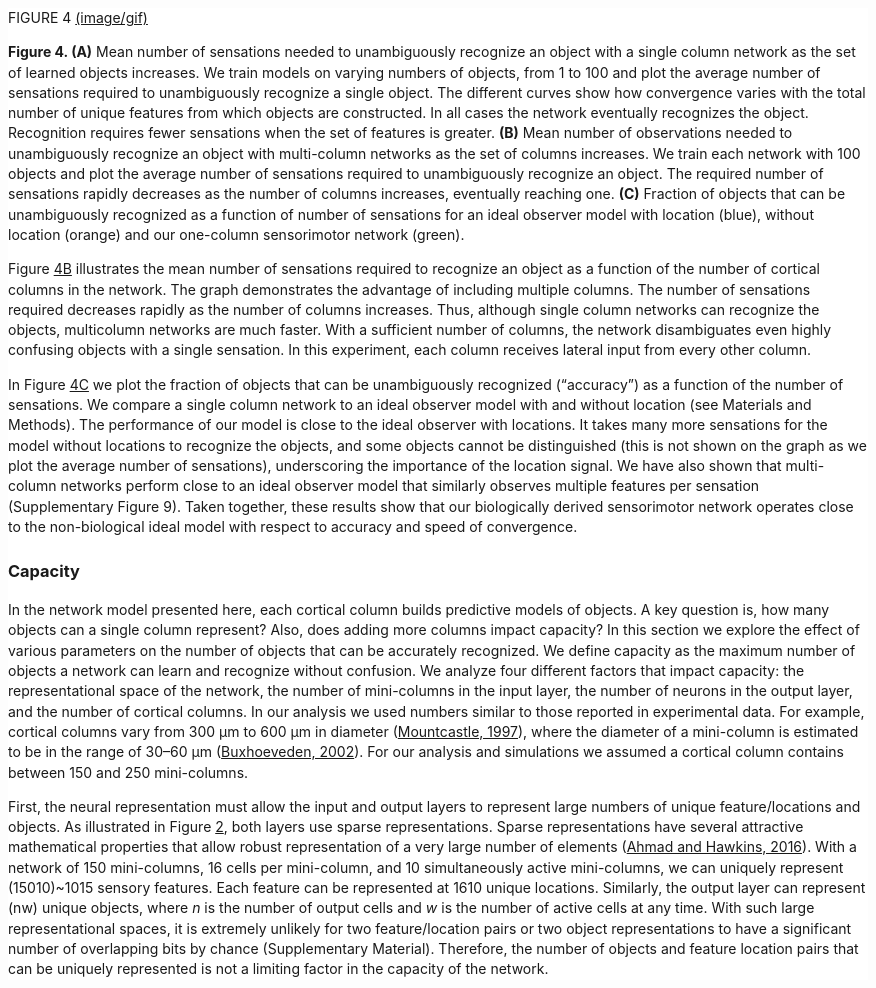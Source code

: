 FIGURE 4
[(image/gif)](https://www.frontiersin.org/files/Articles/295079/fncir-11-00081-HTML/image_m/fncir-11-00081-g004.jpg)

**Figure 4. (A)** Mean number of sensations needed to unambiguously recognize an object with a single column network as the set of learned objects increases. We train models on varying numbers of objects, from 1 to 100 and plot the average number of sensations required to unambiguously recognize a single object. The different curves show how convergence varies with the total number of unique features from which objects are constructed. In all cases the network eventually recognizes the object. Recognition requires fewer sensations when the set of features is greater. **(B)** Mean number of observations needed to unambiguously recognize an object with multi-column networks as the set of columns increases. We train each network with 100 objects and plot the average number of sensations required to unambiguously recognize an object. The required number of sensations rapidly decreases as the number of columns increases, eventually reaching one. **(C)** Fraction of objects that can be unambiguously recognized as a function of number of sensations for an ideal observer model with location (blue), without location (orange) and our one-column sensorimotor network (green).

Figure [4B](https://www.frontiersin.org/articles/10.3389/fncir.2017.00081/full#F4) illustrates the mean number of sensations required to recognize an object as a function of the number of cortical columns in the network. The graph demonstrates the advantage of including multiple columns. The number of sensations required decreases rapidly as the number of columns increases. Thus, although single column networks can recognize the objects, multicolumn networks are much faster. With a sufficient number of columns, the network disambiguates even highly confusing objects with a single sensation. In this experiment, each column receives lateral input from every other column.

In Figure [4C](https://www.frontiersin.org/articles/10.3389/fncir.2017.00081/full#F4) we plot the fraction of objects that can be unambiguously recognized (“accuracy”) as a function of the number of sensations. We compare a single column network to an ideal observer model with and without location (see Materials and Methods). The performance of our model is close to the ideal observer with locations. It takes many more sensations for the model without locations to recognize the objects, and some objects cannot be distinguished (this is not shown on the graph as we plot the average number of sensations), underscoring the importance of the location signal. We have also shown that multi-column networks perform close to an ideal observer model that similarly observes multiple features per sensation (Supplementary Figure 9). Taken together, these results show that our biologically derived sensorimotor network operates close to the non-biological ideal model with respect to accuracy and speed of convergence.

### Capacity

In the network model presented here, each cortical column builds predictive models of objects. A key question is, how many objects can a single column represent? Also, does adding more columns impact capacity? In this section we explore the effect of various parameters on the number of objects that can be accurately recognized. We define capacity as the maximum number of objects a network can learn and recognize without confusion. We analyze four different factors that impact capacity: the representational space of the network, the number of mini-columns in the input layer, the number of neurons in the output layer, and the number of cortical columns. In our analysis we used numbers similar to those reported in experimental data. For example, cortical columns vary from 300 μm to 600 μm in diameter ([Mountcastle, 1997](https://www.frontiersin.org/articles/10.3389/fncir.2017.00081/full#B64)), where the diameter of a mini-column is estimated to be in the range of 30–60 μm ([Buxhoeveden, 2002](https://www.frontiersin.org/articles/10.3389/fncir.2017.00081/full#B12)). For our analysis and simulations we assumed a cortical column contains between 150 and 250 mini-columns.

First, the neural representation must allow the input and output layers to represent large numbers of unique feature/locations and objects. As illustrated in Figure [2](https://www.frontiersin.org/articles/10.3389/fncir.2017.00081/full#F2), both layers use sparse representations. Sparse representations have several attractive mathematical properties that allow robust representation of a very large number of elements ([Ahmad and Hawkins, 2016](https://www.frontiersin.org/articles/10.3389/fncir.2017.00081/full#B1)). With a network of 150 mini-columns, 16 cells per mini-column, and 10 simultaneously active mini-columns, we can uniquely represent (15010)~1015 sensory features. Each feature can be represented at 1610 unique locations. Similarly, the output layer can represent (nw) unique objects, where *n* is the number of output cells and *w* is the number of active cells at any time. With such large representational spaces, it is extremely unlikely for two feature/location pairs or two object representations to have a significant number of overlapping bits by chance (Supplementary Material). Therefore, the number of objects and feature location pairs that can be uniquely represented is not a limiting factor in the capacity of the network.
